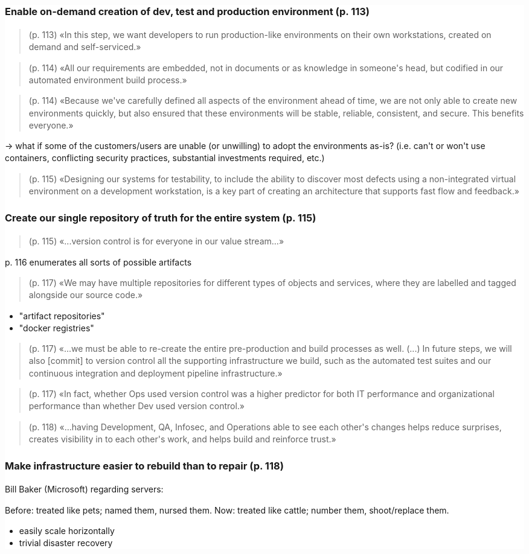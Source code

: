 ### Enable on-demand creation of dev, test and production environment (p. 113)

> (p. 113) «In this step, we want developers to run production-like environments on their own workstations, created on demand and self-serviced.»

> (p. 114) «All our requirements are embedded, not in documents or as knowledge in someone's head, but codified in our automated environment build process.»

> (p. 114) «Because we've carefully defined all aspects of the environment ahead of time, we are not only able to create new environments quickly, but also ensured that these environments will be stable, reliable, consistent, and secure.  This benefits everyone.»

-> what if some of the customers/users are unable (or unwilling) to adopt the environments as-is? (i.e. can't or won't use containers, conflicting security practices, substantial investments required, etc.)

> (p. 115) «Designing our systems for testability, to include the ability to discover most defects using a non-integrated virtual environment on a development workstation, is a key part of creating an architecture that supports fast flow and feedback.»

### Create our single repository of truth for the entire system (p. 115)

> (p. 115) «...version control is for everyone in our value stream...»

p. 116 enumerates all sorts of possible artifacts

> (p. 117) «We may have multiple repositories for different types of objects and services, where they are labelled and tagged alongside our source code.»

- "artifact repositories"
- "docker registries"

> (p. 117) «...we must be able to re-create the entire pre-production and build processes as well. (...) In future steps, we will also \[commit\] to version control all the supporting infrastructure we build, such as the automated test suites and our continuous integration and deployment pipeline infrastructure.»

> (p. 117) «In fact, whether Ops used version control was a higher predictor for both IT performance and organizational performance than whether Dev used version control.»

> (p. 118) «...having Development, QA, Infosec, and Operations able to see each other's changes helps reduce surprises, creates visibility in to each other's work, and helps build and reinforce trust.»

### Make infrastructure easier to rebuild than to repair (p. 118)

Bill Baker (Microsoft) regarding servers:

Before: treated like pets; named them, nursed them.
Now: treated like cattle; number them, shoot/replace them.

- easily scale horizontally
- trivial disaster recovery

